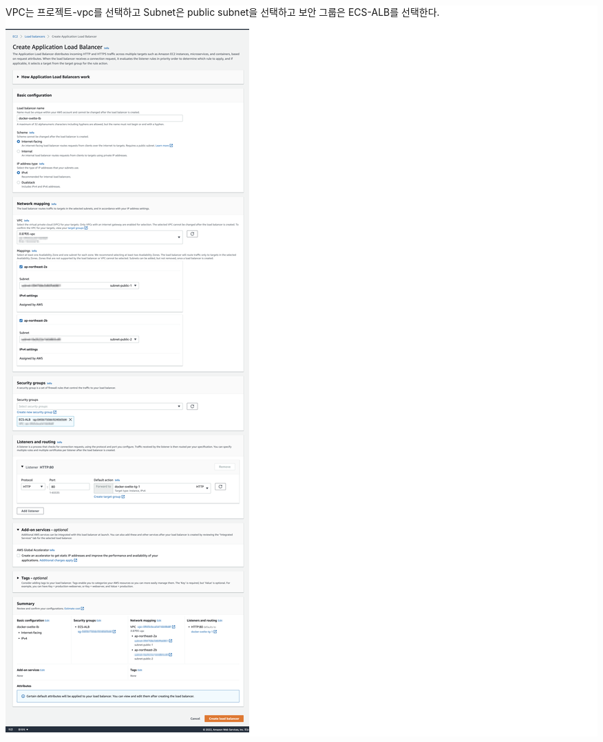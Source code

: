 VPC는 프로젝트-vpc를 선택하고 Subnet은 public subnet을 선택하고 보안 그룹은 ECS-ALB를 선택한다.

![Untitled](./images/aws_ecs_code_pipeline/32.png)
